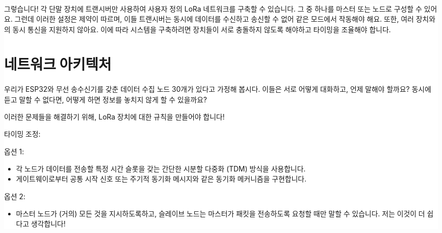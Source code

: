 그렇습니다! 각 단말 장치에 트랜시버만 사용하여 사용자 정의 LoRa 네트워크를 구축할 수 있습니다. 그 중 하나를 마스터 또는 노드로 구성할 수 있어요. 그런데 이러한 설정은 제약이 따르며, 이들 트랜시버는 동시에 데이터를 수신하고 송신할 수 없어 같은 모드에서 작동해야 해요. 또한, 여러 장치와의 동시 통신을 지원하지 않아요. 이에 따라 시스템을 구축하려면 장치들이 서로 충돌하지 않도록 해야하고 타이밍을 조율해야 합니다.



<ins class="adsbygoogle"
     style="display:block"
     data-ad-client="ca-pub-4877378276818686"
     data-ad-slot="1107185301"
     data-ad-format="auto"
     data-full-width-responsive="true"></ins>

<script>
     (adsbygoogle = window.adsbygoogle || []).push({});
</script>

# 네트워크 아키텍처

우리가 ESP32와 무선 송수신기를 갖춘 데이터 수집 노드 30개가 있다고 가정해 봅시다. 이들은 서로 어떻게 대화하고, 언제 말해야 할까요? 동시에 듣고 말할 수 없다면, 어떻게 하면 정보를 놓치지 않게 할 수 있을까요?

이러한 문제들을 해결하기 위해, LoRa 장치에 대한 규칙을 만들어야 합니다!

타이밍 조정:



<ins class="adsbygoogle"
     style="display:block"
     data-ad-client="ca-pub-4877378276818686"
     data-ad-slot="1107185301"
     data-ad-format="auto"
     data-full-width-responsive="true"></ins>

<script>
     (adsbygoogle = window.adsbygoogle || []).push({});
</script>

옵션 1:

- 각 노드가 데이터를 전송할 특정 시간 슬롯을 갖는 간단한 시분할 다중화 (TDM) 방식을 사용합니다.
- 게이트웨이로부터 공통 시작 신호 또는 주기적 동기화 메시지와 같은 동기화 메커니즘을 구현합니다.

옵션 2:

- 마스터 노드가 (거의) 모든 것을 지시하도록하고, 슬레이브 노드는 마스터가 패킷을 전송하도록 요청할 때만 말할 수 있습니다. 저는 이것이 더 쉽다고 생각합니다!



<ins class="adsbygoogle"
     style="display:block"
     data-ad-client="ca-pub-4877378276818686"
     data-ad-slot="1107185301"
     data-ad-format="auto"
     data-full-width-responsive="true"></ins>

<script>
     (adsbygoogle = window.adsbygoogle || []).push({});
</script>
